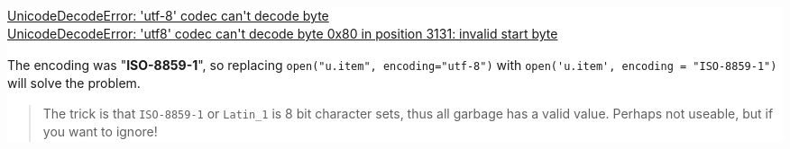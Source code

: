 
[UnicodeDecodeError: 'utf-8' codec can't decode byte](https://stackoverflow.com/questions/19699367/unicodedecodeerror-utf-8-codec-cant-decode-byte)  
[UnicodeDecodeError: 'utf8' codec can't decode byte 0x80 in position 3131: invalid start byte](https://stackoverflow.com/questions/38518023/unicodedecodeerror-utf8-codec-cant-decode-byte-0x80-in-position-3131-invali)  

The encoding was "**ISO-8859-1**", so replacing `open("u.item", encoding="utf-8")` with `open('u.item', encoding = "ISO-8859-1")` will solve the problem.

> The trick is that `ISO-8859-1` or `Latin_1` is 8 bit character sets, thus all garbage has a valid value. Perhaps not useable, but if you want to ignore!
